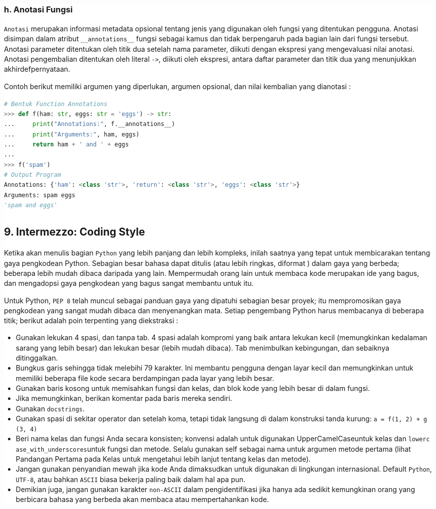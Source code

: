 ### h. Anotasi Fungsi
`Anotasi` merupakan informasi metadata opsional tentang jenis yang digunakan oleh fungsi yang ditentukan pengguna. Anotasi disimpan dalam atribut `__annotations__` fungsi sebagai kamus dan tidak berpengaruh pada bagian lain dari fungsi tersebut. Anotasi parameter ditentukan oleh titik dua setelah nama parameter, diikuti dengan ekspresi yang mengevaluasi nilai anotasi. Anotasi pengembalian ditentukan oleh literal `->`, diikuti oleh ekspresi, antara daftar parameter dan titik dua yang menunjukkan akhirdefpernyataan. 

Contoh berikut memiliki argumen yang diperlukan, argumen opsional, dan nilai kembalian yang dianotasi :
```python
# Bentuk Function Annotations 
>>> def f(ham: str, eggs: str = 'eggs') -> str:
...     print("Annotations:", f.__annotations__)
...     print("Arguments:", ham, eggs)
...     return ham + ' and ' + eggs
...
>>> f('spam')
# Output Program
Annotations: {'ham': <class 'str'>, 'return': <class 'str'>, 'eggs': <class 'str'>}
Arguments: spam eggs
'spam and eggs'
```

## 9. Intermezzo: Coding Style
Ketika akan menulis bagian `Python` yang lebih panjang dan lebih kompleks, inilah saatnya yang tepat untuk membicarakan tentang gaya pengkodean Python. Sebagian besar bahasa dapat ditulis (atau lebih ringkas, diformat ) dalam gaya yang berbeda; beberapa lebih mudah dibaca daripada yang lain. Mempermudah orang lain untuk membaca kode merupakan ide yang bagus, dan mengadopsi gaya pengkodean yang bagus sangat membantu untuk itu.

Untuk Python, `PEP 8` telah muncul sebagai panduan gaya yang dipatuhi sebagian besar proyek; itu mempromosikan gaya pengkodean yang sangat mudah dibaca dan menyenangkan mata. Setiap pengembang Python harus membacanya di beberapa titik; berikut adalah poin terpenting yang diekstraksi :
- Gunakan lekukan 4 spasi, dan tanpa tab. 4 spasi adalah kompromi yang baik antara lekukan kecil (memungkinkan kedalaman sarang yang lebih besar) dan lekukan besar (lebih mudah dibaca). Tab menimbulkan kebingungan, dan sebaiknya ditinggalkan.
- Bungkus garis sehingga tidak melebihi 79 karakter. Ini membantu pengguna dengan layar kecil dan memungkinkan untuk memiliki beberapa file kode secara berdampingan pada layar yang lebih besar.
- Gunakan baris kosong untuk memisahkan fungsi dan kelas, dan blok kode yang lebih besar di dalam fungsi.
- Jika memungkinkan, berikan komentar pada baris mereka sendiri.
- Gunakan `docstrings`.
- Gunakan spasi di sekitar operator dan setelah koma, tetapi tidak langsung di dalam konstruksi tanda kurung: `a = f(1, 2) + g(3, 4)`
- Beri nama kelas dan fungsi Anda secara konsisten; konvensi adalah untuk digunakan UpperCamelCaseuntuk kelas dan `lowercase_with_underscores`untuk fungsi dan metode. Selalu gunakan self sebagai nama untuk argumen metode pertama (lihat Pandangan Pertama pada Kelas untuk mengetahui lebih lanjut tentang kelas dan metode).
- Jangan gunakan penyandian mewah jika kode Anda dimaksudkan untuk digunakan di lingkungan internasional. Default `Python`, `UTF-8`, atau bahkan `ASCII` biasa bekerja paling baik dalam hal apa pun.
- Demikian juga, jangan gunakan karakter `non-ASCII` dalam pengidentifikasi jika hanya ada sedikit kemungkinan orang yang berbicara bahasa yang berbeda akan membaca atau mempertahankan kode.